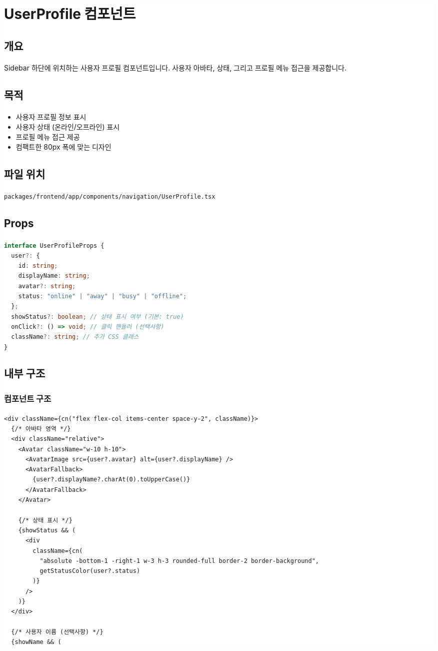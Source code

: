 # UserProfile 컴포넌트

## 개요

Sidebar 하단에 위치하는 사용자 프로필 컴포넌트입니다. 사용자 아바타, 상태, 그리고 프로필 메뉴 접근을 제공합니다.

## 목적

- 사용자 프로필 정보 표시
- 사용자 상태 (온라인/오프라인) 표시
- 프로필 메뉴 접근 제공
- 컴팩트한 80px 폭에 맞는 디자인

## 파일 위치

`packages/frontend/app/components/navigation/UserProfile.tsx`

## Props

```typescript
interface UserProfileProps {
  user?: {
    id: string;
    displayName: string;
    avatar?: string;
    status: "online" | "away" | "busy" | "offline";
  };
  showStatus?: boolean; // 상태 표시 여부 (기본: true)
  onClick?: () => void; // 클릭 핸들러 (선택사항)
  className?: string; // 추가 CSS 클래스
}
```

## 내부 구조

### 컴포넌트 구조

```tsx
<div className={cn("flex flex-col items-center space-y-2", className)}>
  {/* 아바타 영역 */}
  <div className="relative">
    <Avatar className="w-10 h-10">
      <AvatarImage src={user?.avatar} alt={user?.displayName} />
      <AvatarFallback>
        {user?.displayName?.charAt(0).toUpperCase()}
      </AvatarFallback>
    </Avatar>

    {/* 상태 표시 */}
    {showStatus && (
      <div
        className={cn(
          "absolute -bottom-1 -right-1 w-3 h-3 rounded-full border-2 border-background",
          getStatusColor(user?.status)
        )}
      />
    )}
  </div>

  {/* 사용자 이름 (선택사항) */}
  {showName && (
```